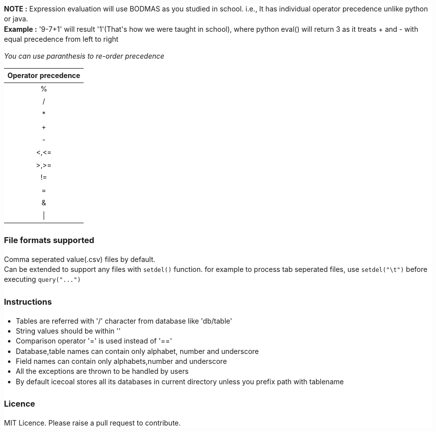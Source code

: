 **NOTE :** Expression evaluation will use BODMAS as you studied in school. i.e., It has individual operator precedence unlike python or java.   
**Example :** '9-7+1' will result '1'(That's how we were taught in school), where python eval() will return 3 as it treats + and - with equal precedence from left to right

*You can use paranthesis to re-order precedence*

| Operator precedence |
| :---: |
| \% |
| \/ |
| \* |
| + |
| \- |
| <,<= |
| \>,>= |
| != |
| = |
| & |
| \| |

### File formats supported
Comma seperated value(.csv) files by default.    
Can be extended to support any files with `setdel()` function. for example to process tab seperated files, use `setdel("\t")` before executing `query("...")`

### Instructions
* Tables are referred with '/' character from database like 'db/table'
* String values should be within '<string>'
* Comparison operator '=' is used instead of '=='
* Database,table names can contain only alphabet, number and underscore
* Field names can contain only alphabets,number and underscore
* All the exceptions are thrown to be handled by users
* By default icecoal stores all its databases in current directory unless you prefix path with tablename
 
### Licence
MIT Licence. Please raise a pull request to contribute.
